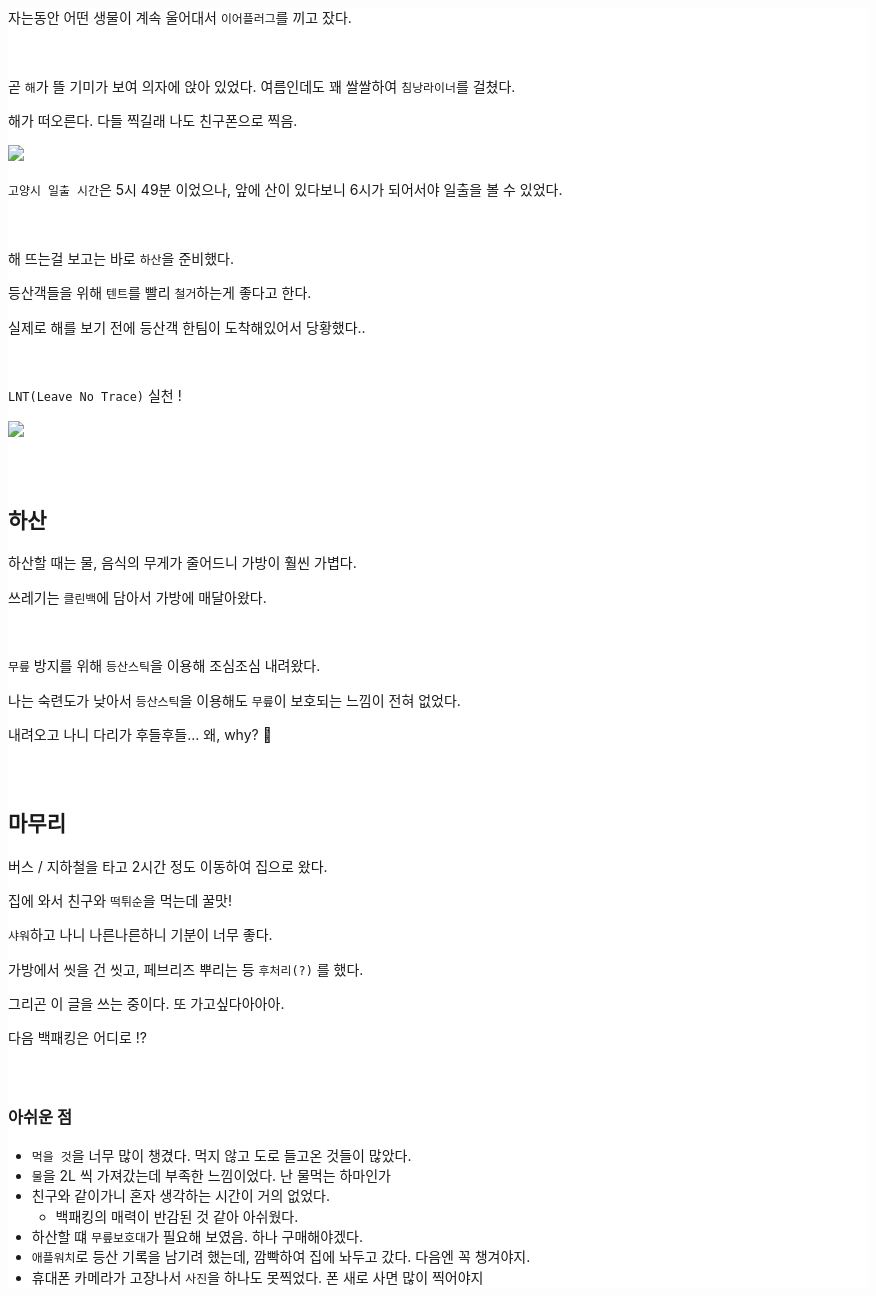 자는동안 어떤 생물이 계속 울어대서 `이어플러그`를 끼고 잤다.

&nbsp;


곧 `해`가 뜰 기미가 보여 의자에 앉아 있었다. 여름인데도 꽤 쌀쌀하여 `침낭라이너`를 걸쳤다.

해가 떠오른다. 다들 찍길래 나도 친구폰으로 찍음.

<img width=400 src="https://user-images.githubusercontent.com/25674959/129469898-b9aaf5e1-a4bc-4d94-b2ec-eda14f14866b.jpeg">

`고양시 일출 시간`은 5시 49분 이었으나, 앞에 산이 있다보니 6시가 되어서야 일출을 볼 수 있었다.

&nbsp;

해 뜨는걸 보고는 바로 `하산`을 준비했다.

등산객들을 위해 `텐트`를 빨리 `철거`하는게 좋다고 한다.

실제로 해를 보기 전에 등산객 한팀이 도착해있어서 당황했다..

&nbsp;


`LNT(Leave No Trace)` 실천 !

<img width=400 src="https://user-images.githubusercontent.com/25674959/129469874-a63614ab-7def-4e92-99a3-27063dd2028a.jpeg">


&nbsp;

## 하산

하산할 때는 물, 음식의 무게가 줄어드니 가방이 훨씬 가볍다.

쓰레기는 `클린백`에 담아서 가방에 매달아왔다.

&nbsp;

`무릎` 방지를 위해 `등산스틱`을 이용해 조심조심 내려왔다. 

나는 숙련도가 낮아서 `등산스틱`을 이용해도 `무릎`이 보호되는 느낌이 전혀 없었다.

내려오고 나니 다리가 후들후들... 왜, why? 🤔

&nbsp;

## 마무리

버스 / 지하철을 타고 2시간 정도 이동하여 집으로 왔다.

집에 와서 친구와 `떡튀순`을 먹는데 꿀맛!

`샤워`하고 나니 나른나른하니 기분이 너무 좋다.  

가방에서 씻을 건 씻고, 페브리즈 뿌리는 등 `후처리(?)` 를 했다.

그리곤 이 글을 쓰는 중이다. 또 가고싶다아아아.

다음 백패킹은 어디로 !?

&nbsp;

### 아쉬운 점
- `먹을 것`을 너무 많이 챙겼다. 먹지 않고 도로 들고온 것들이 많았다.
- `물`을 2L 씩 가져갔는데 부족한 느낌이었다. 난 물먹는 하마인가
- 친구와 같이가니 혼자 생각하는 시간이 거의 없었다.
  - 백패킹의 매력이 반감된 것 같아 아쉬웠다.
- 하산할 떄 `무릎보호대`가 필요해 보였음. 하나 구매해야겠다.
- `애플워치`로 등산 기록을 남기려 했는데, 깜빡하여 집에 놔두고 갔다. 다음엔 꼭 챙겨야지.
- 휴대폰 카메라가 고장나서 `사진`을 하나도 못찍었다. 폰 새로 사면 많이 찍어야지

